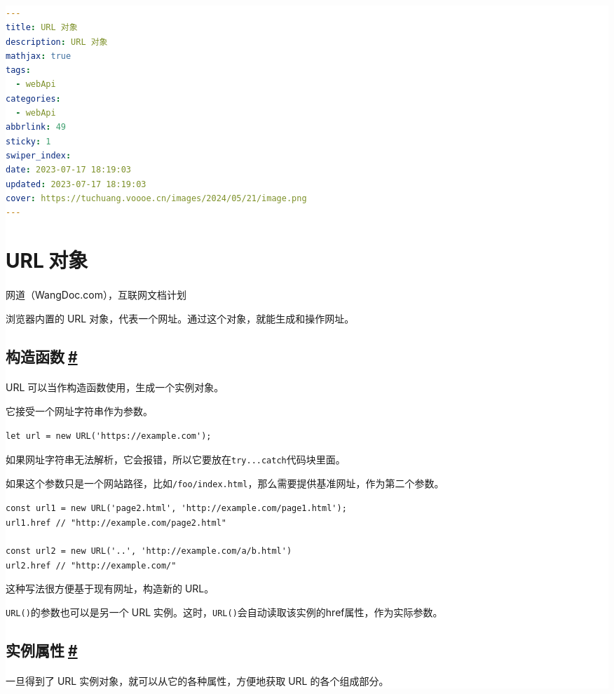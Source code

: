 ```yaml
---
title: URL 对象
description: URL 对象
mathjax: true
tags:
  - webApi
categories:
  - webApi
abbrlink: 49
sticky: 1
swiper_index: 
date: 2023-07-17 18:19:03
updated: 2023-07-17 18:19:03
cover: https://tuchuang.voooe.cn/images/2024/05/21/image.png
---
```


URL 对象
======

网道（WangDoc.com），互联网文档计划

浏览器内置的 URL 对象，代表一个网址。通过这个对象，就能生成和操作网址。

构造函数 [#](about:blank#%E6%9E%84%E9%80%A0%E5%87%BD%E6%95%B0)
----------------------------------------------------------

URL 可以当作构造函数使用，生成一个实例对象。

它接受一个网址字符串作为参数。

```
let url = new URL('https://example.com');

```

如果网址字符串无法解析，它会报错，所以它要放在`try...catch`代码块里面。

如果这个参数只是一个网站路径，比如`/foo/index.html`，那么需要提供基准网址，作为第二个参数。

```
const url1 = new URL('page2.html', 'http://example.com/page1.html');
url1.href // "http://example.com/page2.html"

const url2 = new URL('..', 'http://example.com/a/b.html')
url2.href // "http://example.com/"

```

这种写法很方便基于现有网址，构造新的 URL。

`URL()`的参数也可以是另一个 URL 实例。这时，`URL()`会自动读取该实例的href属性，作为实际参数。

实例属性 [#](about:blank#%E5%AE%9E%E4%BE%8B%E5%B1%9E%E6%80%A7)
----------------------------------------------------------

一旦得到了 URL 实例对象，就可以从它的各种属性，方便地获取 URL 的各个组成部分。
